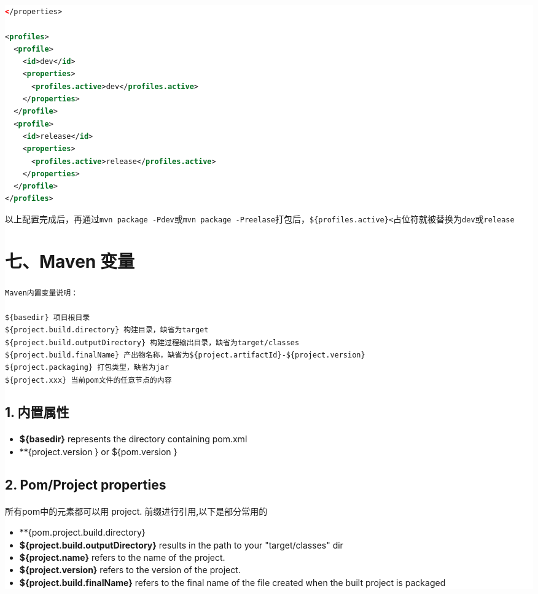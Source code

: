```xml
</properties>

<profiles>
  <profile>
    <id>dev</id>
    <properties>
      <profiles.active>dev</profiles.active>
    </properties>
  </profile>
  <profile>
    <id>release</id>
    <properties>
      <profiles.active>release</profiles.active>
    </properties>
  </profile>
</profiles>
```

以上配置完成后，再通过`mvn package -Pdev`或`mvn package -Preelase`打包后，`${profiles.active}<`占位符就被替换为`dev`或`release`

# 七、Maven 变量

```properties
Maven内置变量说明：

${basedir} 项目根目录
${project.build.directory} 构建目录，缺省为target
${project.build.outputDirectory} 构建过程输出目录，缺省为target/classes
${project.build.finalName} 产出物名称，缺省为${project.artifactId}-${project.version}
${project.packaging} 打包类型，缺省为jar
${project.xxx} 当前pom文件的任意节点的内容
```



## 1. 内置属性

- **${basedir}** represents the directory containing pom.xml
- **{project.version } or ${pom.version }

## 2. Pom/Project properties

所有pom中的元素都可以用 project. 前缀进行引用,以下是部分常用的

- **{pom.project.build.directory}
- **${project.build.outputDirectory}** results in the path to your "target/classes" dir
- **${project.name}** refers to the name of the project.
- **${project.version}** refers to the version of the project.
- **${project.build.finalName}** refers to the final name of the file created when the built project is packaged
